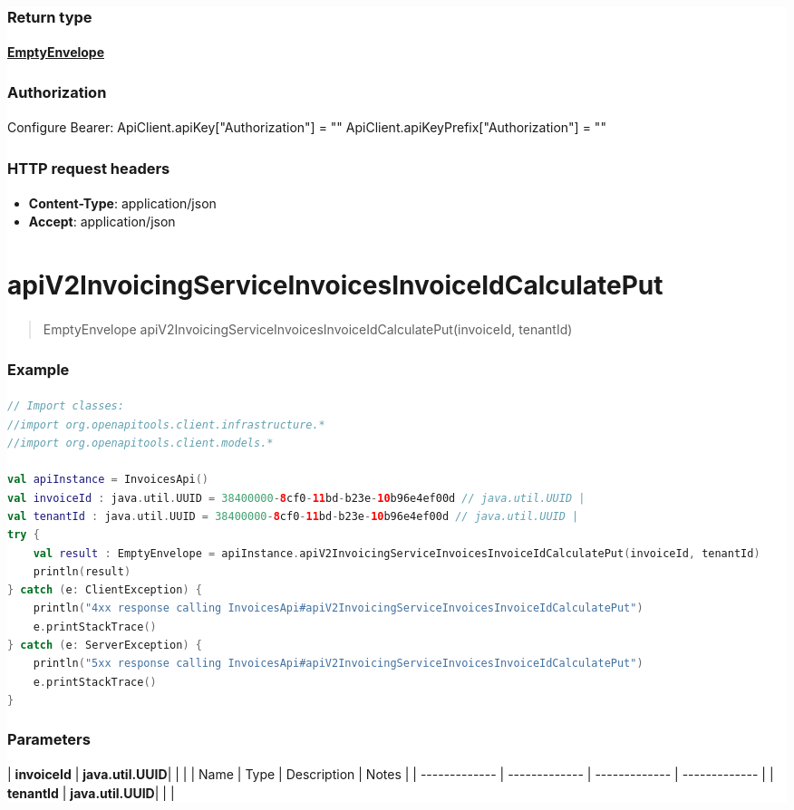 ### Return type

[**EmptyEnvelope**](EmptyEnvelope.md)

### Authorization


Configure Bearer:
    ApiClient.apiKey["Authorization"] = ""
    ApiClient.apiKeyPrefix["Authorization"] = ""

### HTTP request headers

 - **Content-Type**: application/json
 - **Accept**: application/json

<a id="apiV2InvoicingServiceInvoicesInvoiceIdCalculatePut"></a>
# **apiV2InvoicingServiceInvoicesInvoiceIdCalculatePut**
> EmptyEnvelope apiV2InvoicingServiceInvoicesInvoiceIdCalculatePut(invoiceId, tenantId)



### Example
```kotlin
// Import classes:
//import org.openapitools.client.infrastructure.*
//import org.openapitools.client.models.*

val apiInstance = InvoicesApi()
val invoiceId : java.util.UUID = 38400000-8cf0-11bd-b23e-10b96e4ef00d // java.util.UUID | 
val tenantId : java.util.UUID = 38400000-8cf0-11bd-b23e-10b96e4ef00d // java.util.UUID | 
try {
    val result : EmptyEnvelope = apiInstance.apiV2InvoicingServiceInvoicesInvoiceIdCalculatePut(invoiceId, tenantId)
    println(result)
} catch (e: ClientException) {
    println("4xx response calling InvoicesApi#apiV2InvoicingServiceInvoicesInvoiceIdCalculatePut")
    e.printStackTrace()
} catch (e: ServerException) {
    println("5xx response calling InvoicesApi#apiV2InvoicingServiceInvoicesInvoiceIdCalculatePut")
    e.printStackTrace()
}
```

### Parameters
| **invoiceId** | **java.util.UUID**|  | |
| Name | Type | Description  | Notes |
| ------------- | ------------- | ------------- | ------------- |
| **tenantId** | **java.util.UUID**|  | |
